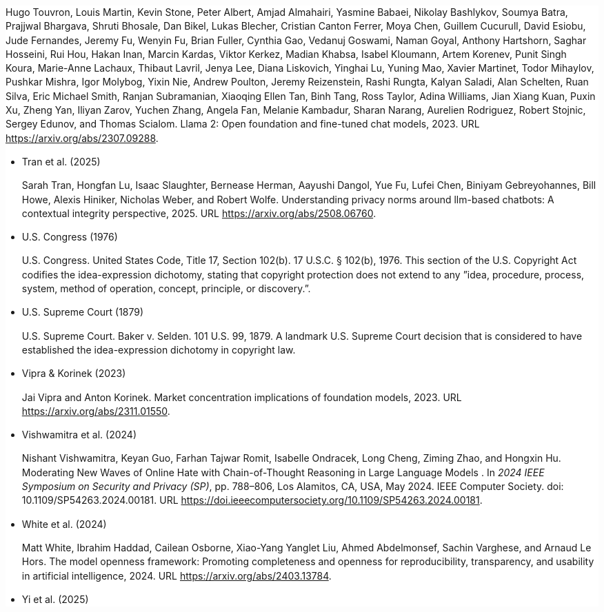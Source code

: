   Hugo Touvron, Louis Martin, Kevin Stone, Peter Albert, Amjad Almahairi, Yasmine Babaei, Nikolay Bashlykov, Soumya Batra, Prajjwal Bhargava, Shruti Bhosale, Dan Bikel, Lukas Blecher, Cristian Canton Ferrer, Moya Chen, Guillem Cucurull, David Esiobu, Jude Fernandes, Jeremy Fu, Wenyin Fu, Brian Fuller, Cynthia Gao, Vedanuj Goswami, Naman Goyal, Anthony Hartshorn, Saghar Hosseini, Rui Hou, Hakan Inan, Marcin Kardas, Viktor Kerkez, Madian Khabsa, Isabel Kloumann, Artem Korenev, Punit Singh Koura, Marie-Anne Lachaux, Thibaut Lavril, Jenya Lee, Diana Liskovich, Yinghai Lu, Yuning Mao, Xavier Martinet, Todor Mihaylov, Pushkar Mishra, Igor Molybog, Yixin Nie, Andrew Poulton, Jeremy Reizenstein, Rashi Rungta, Kalyan Saladi, Alan Schelten, Ruan Silva, Eric Michael Smith, Ranjan Subramanian, Xiaoqing Ellen Tan, Binh Tang, Ross Taylor, Adina Williams, Jian Xiang Kuan, Puxin Xu, Zheng Yan, Iliyan Zarov, Yuchen Zhang, Angela Fan, Melanie Kambadur, Sharan Narang, Aurelien Rodriguez, Robert Stojnic, Sergey Edunov, and Thomas
  Scialom.
  Llama 2: Open foundation and fine-tuned chat models, 2023.
  URL <https://arxiv.org/abs/2307.09288>.
* Tran et al. (2025)

  Sarah Tran, Hongfan Lu, Isaac Slaughter, Bernease Herman, Aayushi Dangol, Yue Fu, Lufei Chen, Biniyam Gebreyohannes, Bill Howe, Alexis Hiniker, Nicholas Weber, and Robert Wolfe.
  Understanding privacy norms around llm-based chatbots: A contextual integrity perspective, 2025.
  URL <https://arxiv.org/abs/2508.06760>.
* U.S. Congress (1976)

  U.S. Congress.
  United States Code, Title 17, Section 102(b).
  17 U.S.C. § 102(b), 1976.
  This section of the U.S. Copyright Act codifies the idea-expression dichotomy, stating that copyright protection does not extend to any ”idea, procedure, process, system, method of operation, concept, principle, or discovery.”.
* U.S. Supreme Court (1879)

  U.S. Supreme Court.
  Baker v. Selden.
  101 U.S. 99, 1879.
  A landmark U.S. Supreme Court decision that is considered to have established the idea-expression dichotomy in copyright law.
* Vipra & Korinek (2023)

  Jai Vipra and Anton Korinek.
  Market concentration implications of foundation models, 2023.
  URL <https://arxiv.org/abs/2311.01550>.
* Vishwamitra et al. (2024)

  Nishant Vishwamitra, Keyan Guo, Farhan Tajwar Romit, Isabelle Ondracek, Long Cheng, Ziming Zhao, and Hongxin Hu.
   Moderating New Waves of Online Hate with Chain-of-Thought Reasoning in Large Language Models .
  In *2024 IEEE Symposium on Security and Privacy (SP)*, pp. 788–806, Los Alamitos, CA, USA, May 2024. IEEE Computer Society.
  doi: 10.1109/SP54263.2024.00181.
  URL <https://doi.ieeecomputersociety.org/10.1109/SP54263.2024.00181>.
* White et al. (2024)

  Matt White, Ibrahim Haddad, Cailean Osborne, Xiao-Yang Yanglet Liu, Ahmed Abdelmonsef, Sachin Varghese, and Arnaud Le Hors.
  The model openness framework: Promoting completeness and openness for reproducibility, transparency, and usability in artificial intelligence, 2024.
  URL <https://arxiv.org/abs/2403.13784>.
* Yi et al. (2025)
